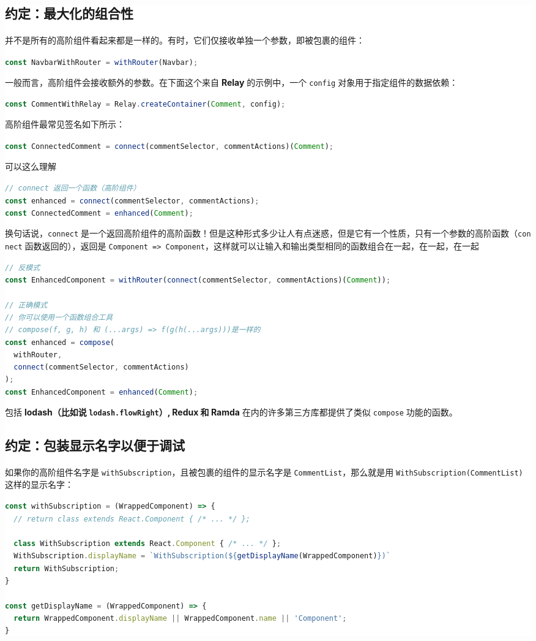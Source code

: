 ## 约定：最大化的组合性

并不是所有的高阶组件看起来都是一样的。有时，它们仅接收单独一个参数，即被包裹的组件：

```js
const NavbarWithRouter = withRouter(Navbar);
```

一般而言，高阶组件会接收额外的参数。在下面这个来自 **Relay** 的示例中，一个 `config` 对象用于指定组件的数据依赖：

```js
const CommentWithRelay = Relay.createContainer(Comment, config);
```

高阶组件最常见签名如下所示：

```js
const ConnectedComment = connect(commentSelector, commentActions)(Comment);
```

可以这么理解

```js
// connect 返回一个函数（高阶组件）
const enhanced = connect(commentSelector, commentActions);
const ConnectedComment = enhanced(Comment);
```

换句话说，`connect` 是一个返回高阶组件的高阶函数！但是这种形式多少让人有点迷惑，但是它有一个性质，只有一个参数的高阶函数（`connect` 函数返回的），返回是 `Component => Component`，这样就可以让输入和输出类型相同的函数组合在一起，在一起，在一起

```js
// 反模式
const EnhancedComponent = withRouter(connect(commentSelector, commentActions)(Comment));

// 正确模式
// 你可以使用一个函数组合工具
// compose(f, g, h) 和 (...args) => f(g(h(...args)))是一样的
const enhanced = compose(
  withRouter,
  connect(commentSelector, commentActions)
);
const EnhancedComponent = enhanced(Comment);
```

包括 **lodash（比如说 `lodash.flowRight`）, Redux 和 Ramda** 在内的许多第三方库都提供了类似 `compose` 功能的函数。

## 约定：包装显示名字以便于调试

如果你的高阶组件名字是 `withSubscription`，且被包裹的组件的显示名字是 `CommentList`，那么就是用 `WithSubscription(CommentList)` 这样的显示名字：

```js
const withSubscription = (WrappedComponent) => {
  // return class extends React.Component { /* ... */ };

  class WithSubscription extends React.Component { /* ... */ };
  WithSubscription.displayName = `WithSubscription(${getDisplayName(WrappedComponent)})`
  return WithSubscription;
}

const getDisplayName = (WrappedComponent) => {
  return WrappedComponent.displayName || WrappedComponent.name || 'Component';
}
```
